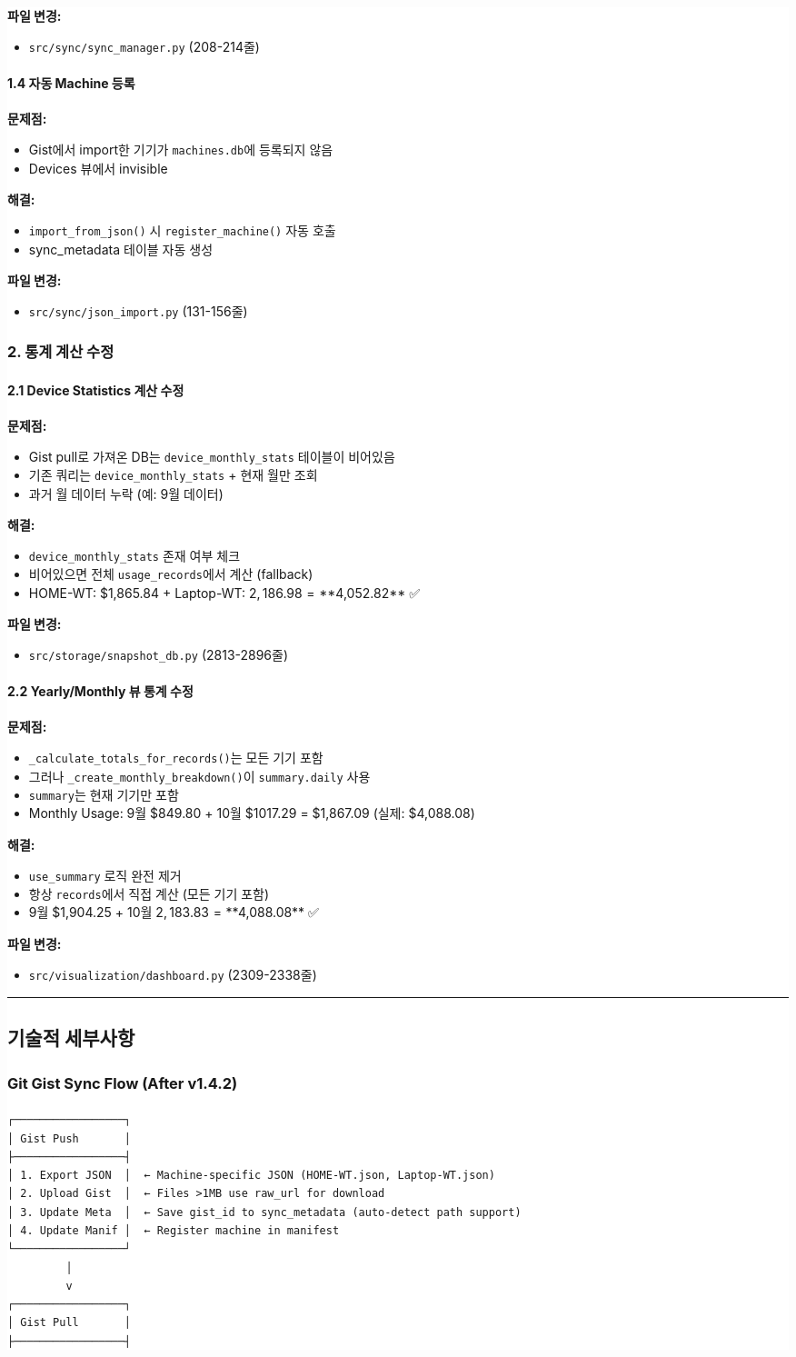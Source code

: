 **파일 변경:**
- `src/sync/sync_manager.py` (208-214줄)

#### 1.4 자동 Machine 등록
**문제점:**
- Gist에서 import한 기기가 `machines.db`에 등록되지 않음
- Devices 뷰에서 invisible

**해결:**
- `import_from_json()` 시 `register_machine()` 자동 호출
- sync_metadata 테이블 자동 생성

**파일 변경:**
- `src/sync/json_import.py` (131-156줄)

### 2. 통계 계산 수정

#### 2.1 Device Statistics 계산 수정
**문제점:**
- Gist pull로 가져온 DB는 `device_monthly_stats` 테이블이 비어있음
- 기존 쿼리는 `device_monthly_stats` + 현재 월만 조회
- 과거 월 데이터 누락 (예: 9월 데이터)

**해결:**
- `device_monthly_stats` 존재 여부 체크
- 비어있으면 전체 `usage_records`에서 계산 (fallback)
- HOME-WT: $1,865.84 + Laptop-WT: $2,186.98 = **$4,052.82** ✅

**파일 변경:**
- `src/storage/snapshot_db.py` (2813-2896줄)

#### 2.2 Yearly/Monthly 뷰 통계 수정
**문제점:**
- `_calculate_totals_for_records()`는 모든 기기 포함
- 그러나 `_create_monthly_breakdown()`이 `summary.daily` 사용
- `summary`는 현재 기기만 포함
- Monthly Usage: 9월 $849.80 + 10월 $1017.29 = $1,867.09 (실제: $4,088.08)

**해결:**
- `use_summary` 로직 완전 제거
- 항상 `records`에서 직접 계산 (모든 기기 포함)
- 9월 $1,904.25 + 10월 $2,183.83 = **$4,088.08** ✅

**파일 변경:**
- `src/visualization/dashboard.py` (2309-2338줄)

---

## 기술적 세부사항

### Git Gist Sync Flow (After v1.4.2)

```
┌─────────────────┐
│ Gist Push       │
├─────────────────┤
│ 1. Export JSON  │  ← Machine-specific JSON (HOME-WT.json, Laptop-WT.json)
│ 2. Upload Gist  │  ← Files >1MB use raw_url for download
│ 3. Update Meta  │  ← Save gist_id to sync_metadata (auto-detect path support)
│ 4. Update Manif │  ← Register machine in manifest
└─────────────────┘
         │
         v
┌─────────────────┐
│ Gist Pull       │
├─────────────────┤
```